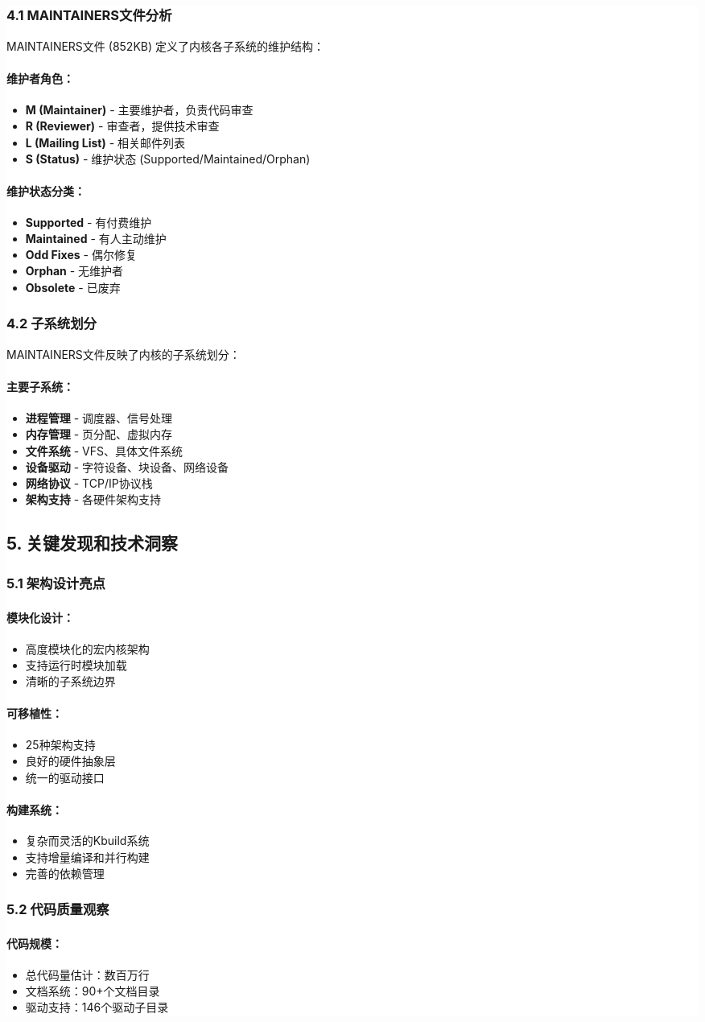 ### 4.1 MAINTAINERS文件分析
MAINTAINERS文件 (852KB) 定义了内核各子系统的维护结构：

#### 维护者角色：
- **M (Maintainer)** - 主要维护者，负责代码审查
- **R (Reviewer)** - 审查者，提供技术审查
- **L (Mailing List)** - 相关邮件列表
- **S (Status)** - 维护状态 (Supported/Maintained/Orphan)

#### 维护状态分类：
- **Supported** - 有付费维护
- **Maintained** - 有人主动维护
- **Odd Fixes** - 偶尔修复
- **Orphan** - 无维护者
- **Obsolete** - 已废弃

### 4.2 子系统划分
MAINTAINERS文件反映了内核的子系统划分：

#### 主要子系统：
- **进程管理** - 调度器、信号处理
- **内存管理** - 页分配、虚拟内存
- **文件系统** - VFS、具体文件系统
- **设备驱动** - 字符设备、块设备、网络设备
- **网络协议** - TCP/IP协议栈
- **架构支持** - 各硬件架构支持

## 5. 关键发现和技术洞察

### 5.1 架构设计亮点

#### 模块化设计：
- 高度模块化的宏内核架构
- 支持运行时模块加载
- 清晰的子系统边界

#### 可移植性：
- 25种架构支持
- 良好的硬件抽象层
- 统一的驱动接口

#### 构建系统：
- 复杂而灵活的Kbuild系统
- 支持增量编译和并行构建
- 完善的依赖管理

### 5.2 代码质量观察

#### 代码规模：
- 总代码量估计：数百万行
- 文档系统：90+个文档目录
- 驱动支持：146个驱动子目录
